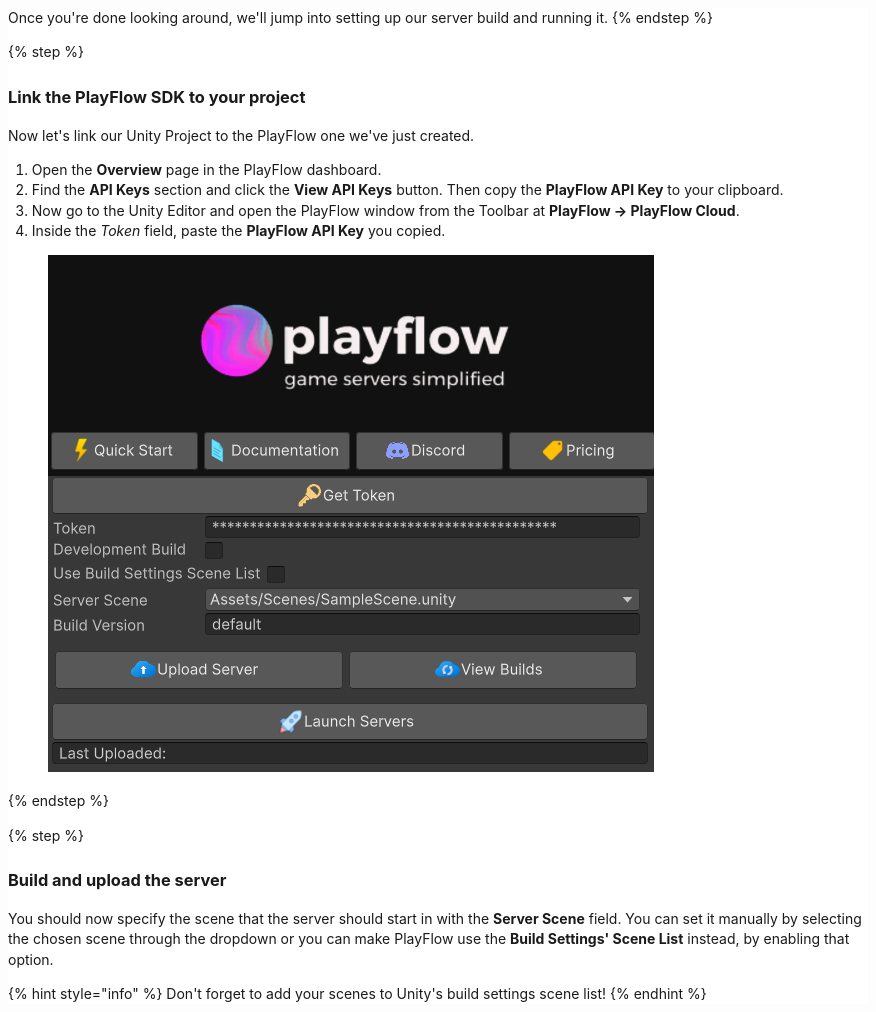 Once you're done looking around, we'll jump into setting up our server build and running it.
{% endstep %}

{% step %}
### Link the PlayFlow SDK to your project

Now let's link our Unity Project to the PlayFlow one we've just created.&#x20;

1. Open the **Overview** page in the PlayFlow dashboard.
2. Find the **API Keys** section and click the **View API Keys** button. Then copy the **PlayFlow API Key** to your clipboard.
3. Now go to the Unity Editor and open the PlayFlow window from the Toolbar at **PlayFlow → PlayFlow Cloud**.
4. Inside the _Token_ field, paste the **PlayFlow API Key** you copied.

<figure><img src="../../../../.gitbook/assets/playflow-tutorial-sdk-window.png" alt=""><figcaption></figcaption></figure>
{% endstep %}

{% step %}
### Build and upload the server

You should now specify the scene that the server should start in with the **Server Scene** field. You can set it manually by selecting the chosen scene through the dropdown or you can make PlayFlow use the **Build Settings' Scene List** instead, by enabling that option.

{% hint style="info" %}
Don't forget to add your scenes to Unity's build settings scene list!
{% endhint %}
